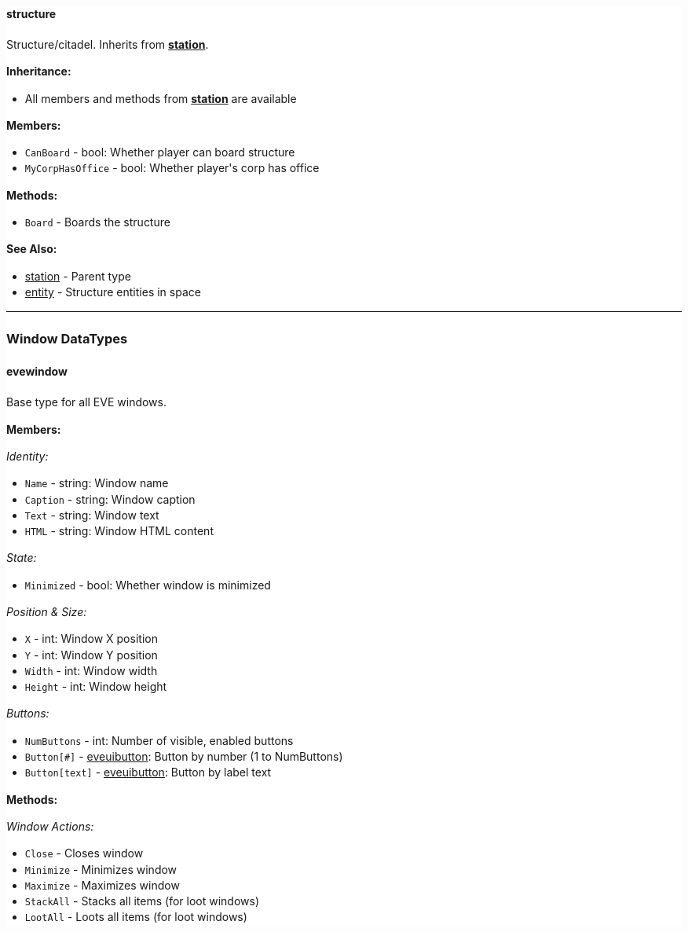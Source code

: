 
#### **structure**

Structure/citadel. Inherits from [**station**](#station).

**Inheritance:**
- All members and methods from [**station**](#station) are available

**Members:**
- `CanBoard` - bool: Whether player can board structure
- `MyCorpHasOffice` - bool: Whether player's corp has office

**Methods:**
- `Board` - Boards the structure

**See Also:**
- [station](#station) - Parent type
- [entity](#entity) - Structure entities in space

---

### Window DataTypes

#### **evewindow**

Base type for all EVE windows.

**Members:**

*Identity:*
- `Name` - string: Window name
- `Caption` - string: Window caption
- `Text` - string: Window text
- `HTML` - string: Window HTML content

*State:*
- `Minimized` - bool: Whether window is minimized

*Position & Size:*
- `X` - int: Window X position
- `Y` - int: Window Y position
- `Width` - int: Window width
- `Height` - int: Window height

*Buttons:*
- `NumButtons` - int: Number of visible, enabled buttons
- `Button[#]` - [eveuibutton](#eveuibutton): Button by number (1 to NumButtons)
- `Button[text]` - [eveuibutton](#eveuibutton): Button by label text

**Methods:**

*Window Actions:*
- `Close` - Closes window
- `Minimize` - Minimizes window
- `Maximize` - Maximizes window
- `StackAll` - Stacks all items (for loot windows)
- `LootAll` - Loots all items (for loot windows)

